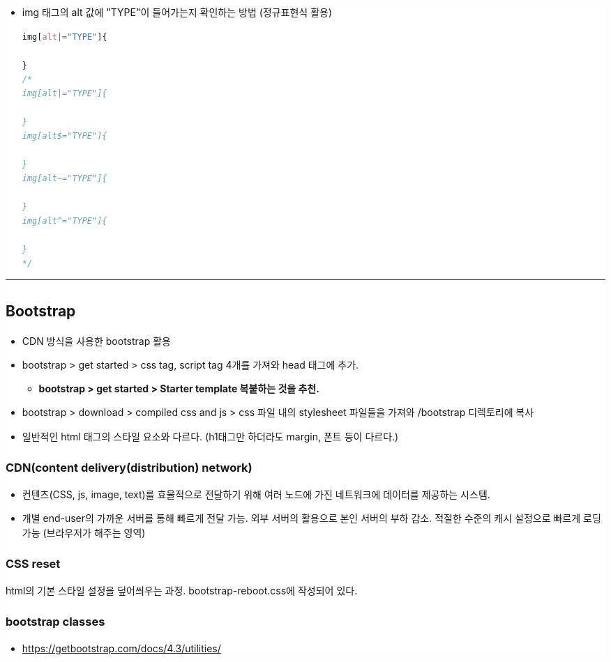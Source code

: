 - img 태그의 alt 값에 "TYPE"이 들어가는지 확인하는 방법 (정규표현식 활용)

  ```css
  img[alt|="TYPE"]{
    
  }
  /*
  img[alt|="TYPE"]{
  
  }
  img[alt$="TYPE"]{
    
  }
  img[alt~="TYPE"]{
    
  }
  img[alt^="TYPE"]{
    
  }
  */
  ```

---



## Bootstrap

- CDN 방식을 사용한 bootstrap 활용

- bootstrap > get started > css tag, script tag 4개를 가져와 head 태그에 추가.
  - **bootstrap > get started > Starter template 복붙하는 것을 추천.**
- bootstrap > download > compiled css and js > css 파일 내의 stylesheet 파일들을 가져와 /bootstrap 디렉토리에 복사



- 일반적인 html 태그의 스타일 요소와 다르다. (h1태그만 하더라도 margin, 폰트 등이 다르다.)



### CDN(content delivery(distribution) network)

- 컨텐츠(CSS, js, image, text)를 효율적으로 전달하기 위해 여러 노드에 가진 네트워크에 데이터를 제공하는 시스템.

- 개별 end-user의 가까운 서버를 통해 빠르게 전달 가능. 외부 서버의 활용으로 본인 서버의 부하 감소. 적절한 수준의 캐시 설정으로 빠르게 로딩 가능 (브라우저가 해주는 영역)



### CSS reset

html의 기본 스타일 설정을 덮어씌우는 과정. bootstrap-reboot.css에 작성되어 있다.



### bootstrap classes

- https://getbootstrap.com/docs/4.3/utilities/
